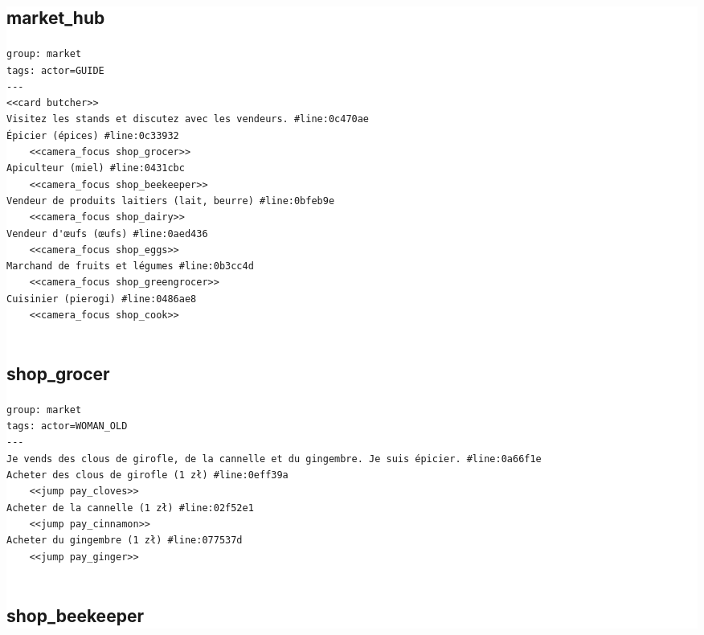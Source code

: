 
</code></pre></div>

<a id="ys-node-market-hub"></a>
## market_hub

<div class="yarn-node" data-title="market_hub"><pre class="yarn-code"><code><span class="yarn-header-dim">group: market</span>
<span class="yarn-header-dim">tags: actor=GUIDE</span>
<span class="yarn-header-dim">---</span>
<span class="yarn-cmd">&lt;&lt;card butcher&gt;&gt;</span>
<span class="yarn-line">Visitez les stands et discutez avec les vendeurs. <span class="yarn-meta">#line:0c470ae </span></span>
<span class="yarn-line">Épicier (épices) <span class="yarn-meta">#line:0c33932 </span></span>
	<span class="yarn-cmd">&lt;&lt;camera_focus shop_grocer&gt;&gt;</span>
<span class="yarn-line">Apiculteur (miel) <span class="yarn-meta">#line:0431cbc </span></span>
	<span class="yarn-cmd">&lt;&lt;camera_focus shop_beekeeper&gt;&gt;</span>
<span class="yarn-line">Vendeur de produits laitiers (lait, beurre) <span class="yarn-meta">#line:0bfeb9e </span></span>
	<span class="yarn-cmd">&lt;&lt;camera_focus shop_dairy&gt;&gt;</span>
<span class="yarn-line">Vendeur d'œufs (œufs) <span class="yarn-meta">#line:0aed436 </span></span>
	<span class="yarn-cmd">&lt;&lt;camera_focus shop_eggs&gt;&gt;</span>
<span class="yarn-line">Marchand de fruits et légumes <span class="yarn-meta">#line:0b3cc4d </span></span>
	<span class="yarn-cmd">&lt;&lt;camera_focus shop_greengrocer&gt;&gt;</span>
<span class="yarn-line">Cuisinier (pierogi) <span class="yarn-meta">#line:0486ae8 </span></span>
	<span class="yarn-cmd">&lt;&lt;camera_focus shop_cook&gt;&gt;</span>

</code></pre></div>

<a id="ys-node-shop-grocer"></a>
## shop_grocer

<div class="yarn-node" data-title="shop_grocer"><pre class="yarn-code"><code><span class="yarn-header-dim">group: market</span>
<span class="yarn-header-dim">tags: actor=WOMAN_OLD</span>
<span class="yarn-header-dim">---</span>
<span class="yarn-line">Je vends des clous de girofle, de la cannelle et du gingembre. Je suis épicier. <span class="yarn-meta">#line:0a66f1e </span></span>
<span class="yarn-line">Acheter des clous de girofle (1 zł) <span class="yarn-meta">#line:0eff39a </span></span>
	<span class="yarn-cmd">&lt;&lt;jump pay_cloves&gt;&gt;</span>
<span class="yarn-line">Acheter de la cannelle (1 zł) <span class="yarn-meta">#line:02f52e1 </span></span>
	<span class="yarn-cmd">&lt;&lt;jump pay_cinnamon&gt;&gt;</span>
<span class="yarn-line">Acheter du gingembre (1 zł) <span class="yarn-meta">#line:077537d </span></span>
	<span class="yarn-cmd">&lt;&lt;jump pay_ginger&gt;&gt;</span>

</code></pre></div>

<a id="ys-node-shop-beekeeper"></a>
## shop_beekeeper
